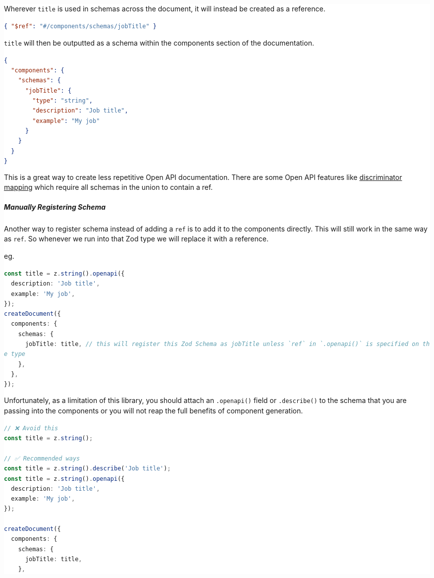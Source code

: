 Wherever `title` is used in schemas across the document, it will instead be created as a reference.

```json
{ "$ref": "#/components/schemas/jobTitle" }
```

`title` will then be outputted as a schema within the components section of the documentation.

```json
{
  "components": {
    "schemas": {
      "jobTitle": {
        "type": "string",
        "description": "Job title",
        "example": "My job"
      }
    }
  }
}
```

This is a great way to create less repetitive Open API documentation. There are some Open API features like [discriminator mapping](https://swagger.io/docs/specification/data-models/inheritance-and-polymorphism/) which require all schemas in the union to contain a ref.

##### Manually Registering Schema

Another way to register schema instead of adding a `ref` is to add it to the components directly. This will still work in the same way as `ref`. So whenever we run into that Zod type we will replace it with a reference.

eg.

```typescript
const title = z.string().openapi({
  description: 'Job title',
  example: 'My job',
});
createDocument({
  components: {
    schemas: {
      jobTitle: title, // this will register this Zod Schema as jobTitle unless `ref` in `.openapi()` is specified on the type
    },
  },
});
```

Unfortunately, as a limitation of this library, you should attach an `.openapi()` field or `.describe()` to the schema that you are passing into the components or you will not reap the full benefits of component generation.

```ts
// ❌ Avoid this
const title = z.string();

// ✅ Recommended ways
const title = z.string().describe('Job title');
const title = z.string().openapi({
  description: 'Job title',
  example: 'My job',
});

createDocument({
  components: {
    schemas: {
      jobTitle: title,
    },
```